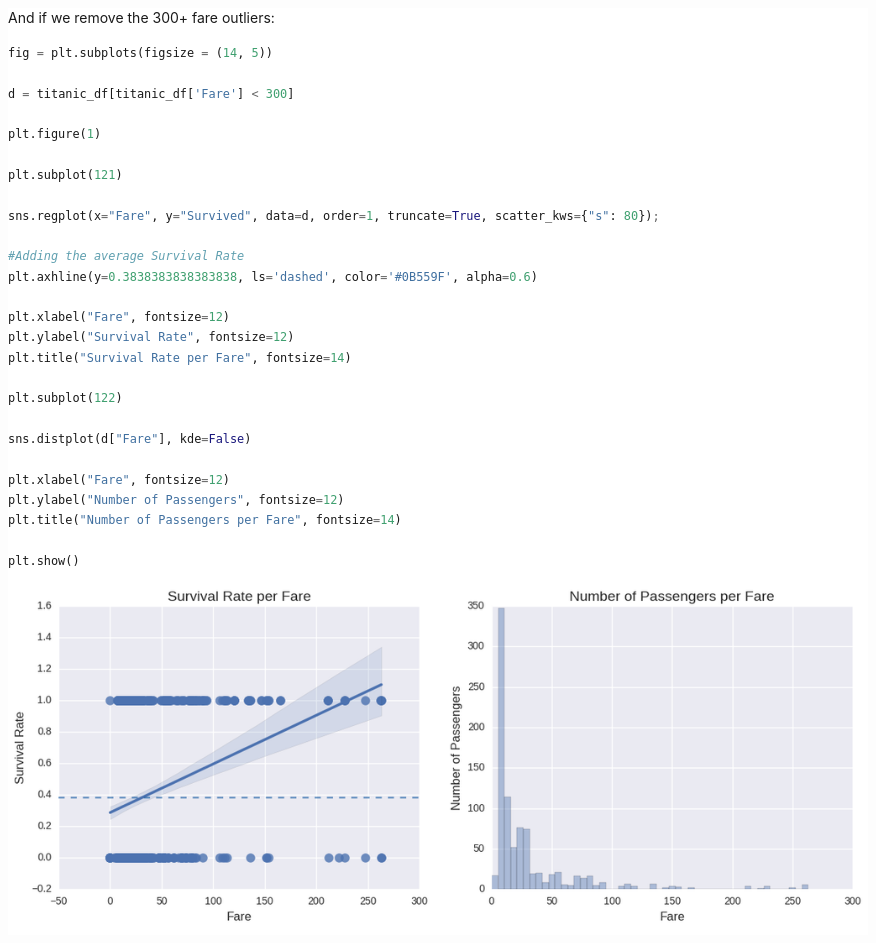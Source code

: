 
And if we remove the 300+ fare outliers:


```python
fig = plt.subplots(figsize = (14, 5))

d = titanic_df[titanic_df['Fare'] < 300]

plt.figure(1)

plt.subplot(121)

sns.regplot(x="Fare", y="Survived", data=d, order=1, truncate=True, scatter_kws={"s": 80});

#Adding the average Survival Rate
plt.axhline(y=0.3838383838383838, ls='dashed', color='#0B559F', alpha=0.6)

plt.xlabel("Fare", fontsize=12)
plt.ylabel("Survival Rate", fontsize=12)
plt.title("Survival Rate per Fare", fontsize=14)

plt.subplot(122)

sns.distplot(d["Fare"], kde=False)

plt.xlabel("Fare", fontsize=12)
plt.ylabel("Number of Passengers", fontsize=12)
plt.title("Number of Passengers per Fare", fontsize=14)

plt.show()
```


![png](/assets/2016-10-01-Investigating-a-Dataset/output_93_0.png)
